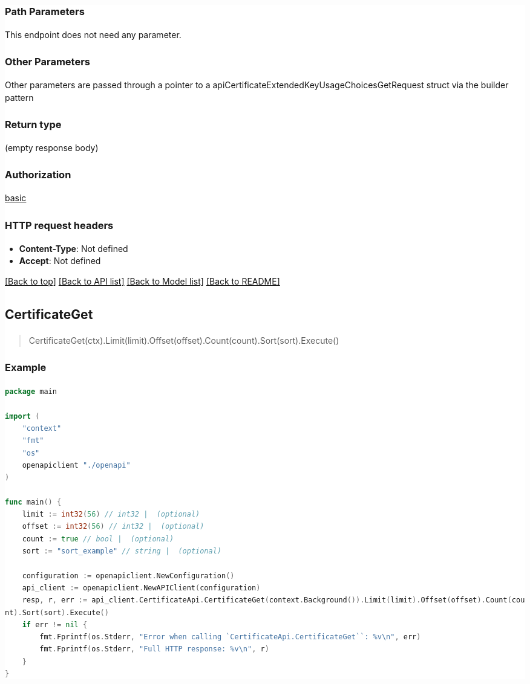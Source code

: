 ### Path Parameters

This endpoint does not need any parameter.

### Other Parameters

Other parameters are passed through a pointer to a apiCertificateExtendedKeyUsageChoicesGetRequest struct via the builder pattern


### Return type

 (empty response body)

### Authorization

[basic](../README.md#basic)

### HTTP request headers

- **Content-Type**: Not defined
- **Accept**: Not defined

[[Back to top]](#) [[Back to API list]](../README.md#documentation-for-api-endpoints)
[[Back to Model list]](../README.md#documentation-for-models)
[[Back to README]](../README.md)


## CertificateGet

> CertificateGet(ctx).Limit(limit).Offset(offset).Count(count).Sort(sort).Execute()



### Example

```go
package main

import (
    "context"
    "fmt"
    "os"
    openapiclient "./openapi"
)

func main() {
    limit := int32(56) // int32 |  (optional)
    offset := int32(56) // int32 |  (optional)
    count := true // bool |  (optional)
    sort := "sort_example" // string |  (optional)

    configuration := openapiclient.NewConfiguration()
    api_client := openapiclient.NewAPIClient(configuration)
    resp, r, err := api_client.CertificateApi.CertificateGet(context.Background()).Limit(limit).Offset(offset).Count(count).Sort(sort).Execute()
    if err != nil {
        fmt.Fprintf(os.Stderr, "Error when calling `CertificateApi.CertificateGet``: %v\n", err)
        fmt.Fprintf(os.Stderr, "Full HTTP response: %v\n", r)
    }
}
```
